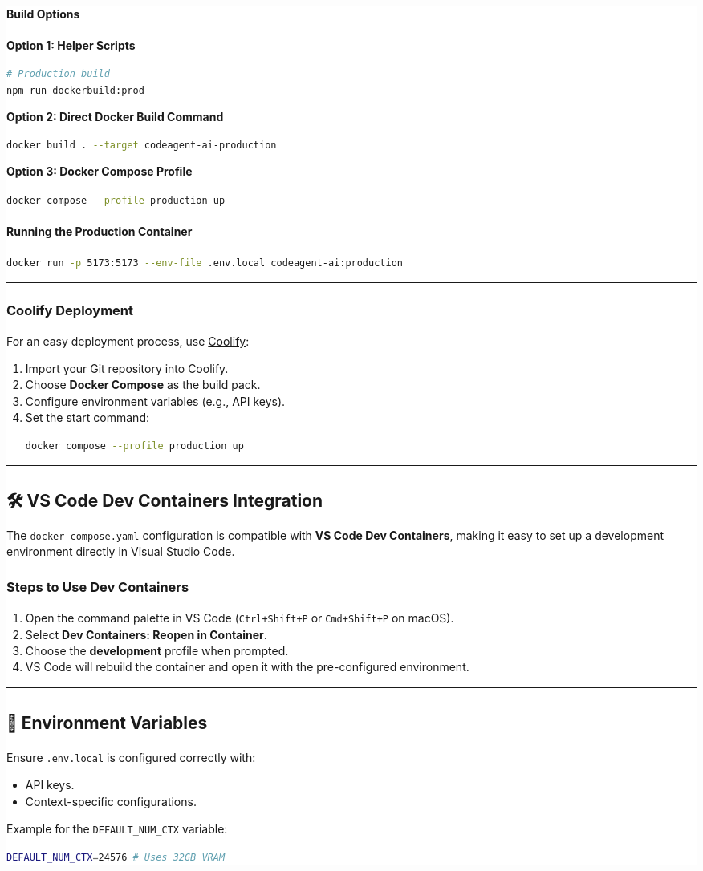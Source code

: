 #### Build Options  

**Option 1: Helper Scripts**  
```bash
# Production build
npm run dockerbuild:prod
```

**Option 2: Direct Docker Build Command**  
```bash
docker build . --target codeagent-ai-production
```

**Option 3: Docker Compose Profile**  
```bash
docker compose --profile production up
```

#### Running the Production Container  
```bash
docker run -p 5173:5173 --env-file .env.local codeagent-ai:production
```

---

### Coolify Deployment  

For an easy deployment process, use [Coolify](https://github.com/coollabsio/coolify):  
1. Import your Git repository into Coolify.  
2. Choose **Docker Compose** as the build pack.  
3. Configure environment variables (e.g., API keys).  
4. Set the start command:  
   ```bash
   docker compose --profile production up
   ```

---

## 🛠️ VS Code Dev Containers Integration

The `docker-compose.yaml` configuration is compatible with **VS Code Dev Containers**, making it easy to set up a development environment directly in Visual Studio Code.

### Steps to Use Dev Containers

1. Open the command palette in VS Code (`Ctrl+Shift+P` or `Cmd+Shift+P` on macOS).  
2. Select **Dev Containers: Reopen in Container**.  
3. Choose the **development** profile when prompted.  
4. VS Code will rebuild the container and open it with the pre-configured environment.

---

## 🔑 Environment Variables

Ensure `.env.local` is configured correctly with:  
- API keys.  
- Context-specific configurations.  

Example for the `DEFAULT_NUM_CTX` variable:  
```bash
DEFAULT_NUM_CTX=24576 # Uses 32GB VRAM
```